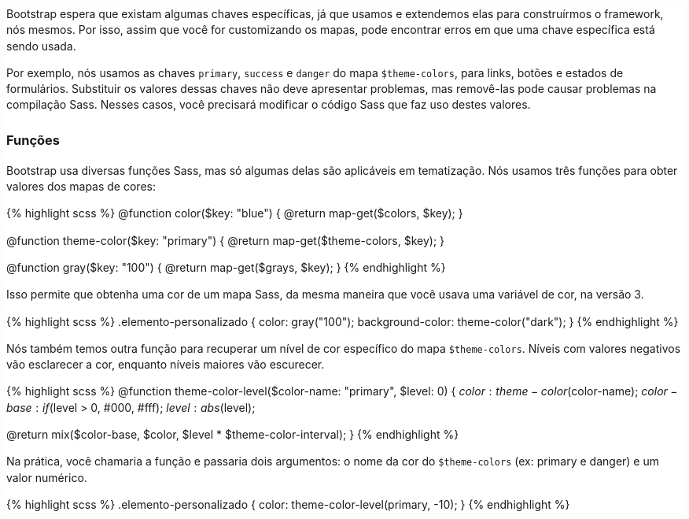 Bootstrap espera que existam algumas chaves específicas, já que usamos e extendemos elas para construírmos o framework, nós mesmos. Por isso, assim que você for customizando os mapas, pode encontrar erros em que uma chave específica está sendo usada.

Por exemplo, nós usamos as chaves `primary`, `success` e `danger` do mapa `$theme-colors`, para links, botões e estados de formulários. Substituir os valores dessas chaves não deve apresentar problemas, mas removê-las pode causar problemas na compilação Sass. Nesses casos, você precisará modificar o código Sass que faz uso destes valores.

### Funções

Bootstrap usa diversas funções Sass, mas só algumas delas são aplicáveis em tematização. Nós usamos três funções para obter valores dos mapas de cores:

{% highlight scss %}
@function color($key: "blue") {
  @return map-get($colors, $key);
}

@function theme-color($key: "primary") {
  @return map-get($theme-colors, $key);
}

@function gray($key: "100") {
  @return map-get($grays, $key);
}
{% endhighlight %}

Isso permite que obtenha uma cor de um mapa Sass, da mesma maneira que você usava uma variável de cor, na versão 3.

{% highlight scss %}
.elemento-personalizado {
  color: gray("100");
  background-color: theme-color("dark");
}
{% endhighlight %}

Nós também temos outra função para recuperar um nível de cor específico do mapa `$theme-colors`. Níveis com valores negativos vão esclarecer a cor, enquanto níveis maiores vão escurecer.

{% highlight scss %}
@function theme-color-level($color-name: "primary", $level: 0) {
  $color: theme-color($color-name);
  $color-base: if($level > 0, #000, #fff);
  $level: abs($level);

  @return mix($color-base, $color, $level * $theme-color-interval);
}
{% endhighlight %}

Na prática, você chamaria a função e passaria dois argumentos: o nome da cor do `$theme-colors` (ex: primary e danger) e um valor numérico.

{% highlight scss %}
.elemento-personalizado {
  color: theme-color-level(primary, -10);
}
{% endhighlight %}
